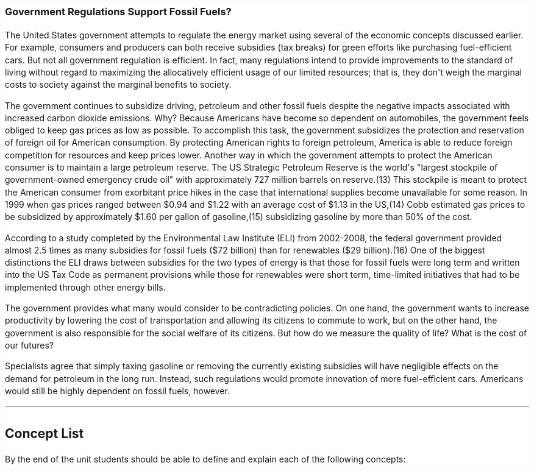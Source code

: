 <h3>
  Government Regulations Support Fossil Fuels?
 </h3>
 <p>
  The United States government attempts to regulate the energy market using several of the economic concepts discussed earlier. For example, consumers and producers can both receive subsidies (tax breaks) for green efforts like purchasing fuel-efficient cars. But not all government regulation is efficient. In fact, many regulations intend to provide improvements to the standard of living without regard to maximizing the allocatively efficient usage of our limited resources; that is, they don't weigh the marginal costs to society against the marginal benefits to society.
 </p>
<p>
  The government continues to subsidize driving, petroleum and other fossil fuels despite the negative impacts associated with increased carbon dioxide emissions. Why? Because Americans have become so dependent on automobiles, the government feels obliged to keep gas prices as low as possible. To accomplish this task, the government subsidizes the protection and reservation of foreign oil for American consumption. By protecting American rights to foreign petroleum, America is able to reduce foreign competition for resources and keep prices lower. Another way in which the government attempts to protect the American consumer is to maintain a large petroleum reserve. The US Strategic Petroleum Reserve is the world's "largest stockpile of government-owned emergency crude oil" with approximately 727 million barrels on reserve.(13) This stockpile is meant to protect the American consumer from exorbitant price hikes in the case that international supplies become unavailable for some reason. In 1999 when gas prices ranged between $0.94 and $1.22 with an average cost of $1.13 in the US,(14) Cobb estimated gas prices to be subsidized by approximately $1.60 per gallon of gasoline,(15) subsidizing gasoline by more than 50% of the cost.
 </p>
<p>
  According to a study completed by the Environmental Law Institute (ELI) from 2002-2008, the federal government provided almost 2.5 times as many subsidies for fossil fuels ($72 billion) than for renewables ($29 billion).(16) One of the biggest distinctions the ELI draws between subsidies for the two types of energy is that those for fossil fuels were long term and written into the US Tax Code as permanent provisions while those for renewables were short term, time-limited initiatives that had to be implemented through other energy bills.
 </p>
<p>
  The government provides what many would consider to be contradicting policies. On one hand, the government wants to increase productivity by lowering the cost of transportation and allowing its citizens to commute to work, but on the other hand, the government is also responsible for the social welfare of its citizens. But how do we measure the quality of life? What is the cost of our futures?
 </p>
<p>
  Specialists agree that simply taxing gasoline or removing the currently existing subsidies will have negligible effects on the demand for petroleum in the long run. Instead, such regulations would promote innovation of more fuel-efficient cars. Americans would still be highly dependent on fossil fuels, however.
 </p>

<hr/>
 <h2>
  Concept List
 </h2>
 <p>
  By the end of the unit students should be able to define and explain each of the following concepts:
 </p>
